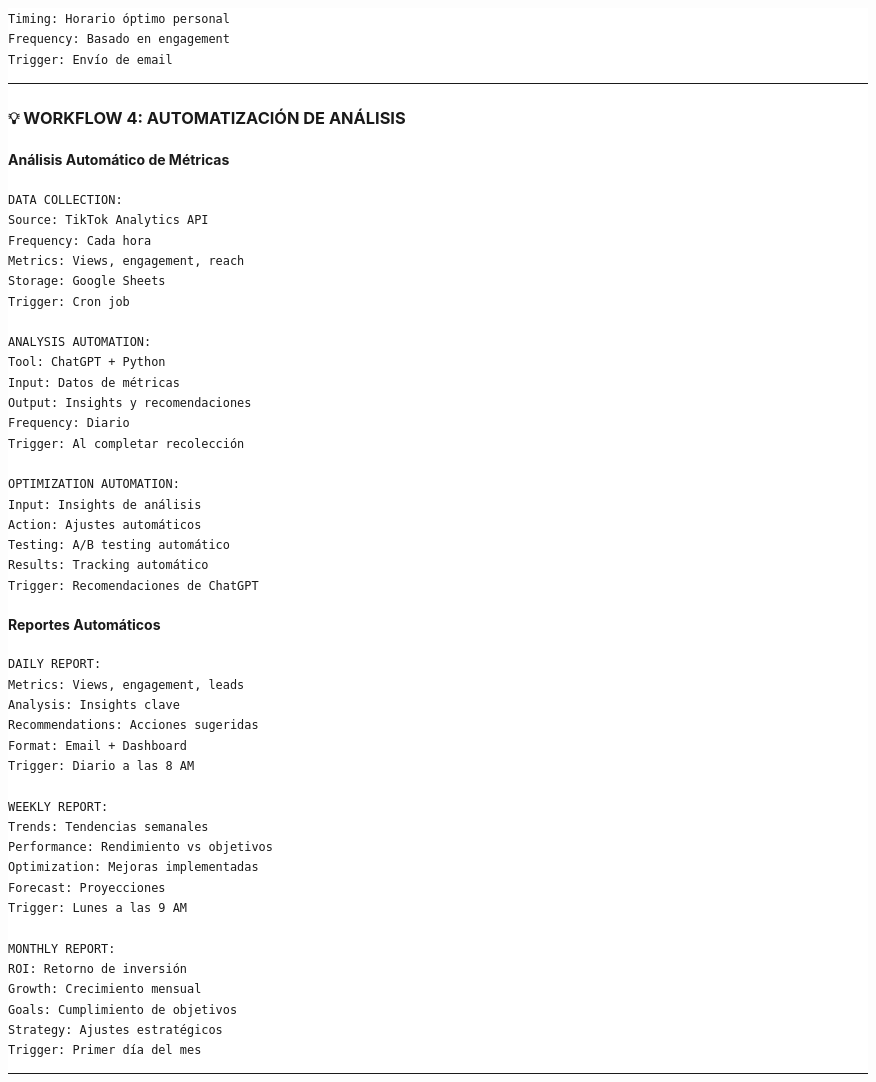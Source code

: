 ```
Timing: Horario óptimo personal
Frequency: Basado en engagement
Trigger: Envío de email
```

---

### 💡 WORKFLOW 4: AUTOMATIZACIÓN DE ANÁLISIS

#### **Análisis Automático de Métricas**
```
DATA COLLECTION:
Source: TikTok Analytics API
Frequency: Cada hora
Metrics: Views, engagement, reach
Storage: Google Sheets
Trigger: Cron job

ANALYSIS AUTOMATION:
Tool: ChatGPT + Python
Input: Datos de métricas
Output: Insights y recomendaciones
Frequency: Diario
Trigger: Al completar recolección

OPTIMIZATION AUTOMATION:
Input: Insights de análisis
Action: Ajustes automáticos
Testing: A/B testing automático
Results: Tracking automático
Trigger: Recomendaciones de ChatGPT
```

#### **Reportes Automáticos**
```
DAILY REPORT:
Metrics: Views, engagement, leads
Analysis: Insights clave
Recommendations: Acciones sugeridas
Format: Email + Dashboard
Trigger: Diario a las 8 AM

WEEKLY REPORT:
Trends: Tendencias semanales
Performance: Rendimiento vs objetivos
Optimization: Mejoras implementadas
Forecast: Proyecciones
Trigger: Lunes a las 9 AM

MONTHLY REPORT:
ROI: Retorno de inversión
Growth: Crecimiento mensual
Goals: Cumplimiento de objetivos
Strategy: Ajustes estratégicos
Trigger: Primer día del mes
```

---